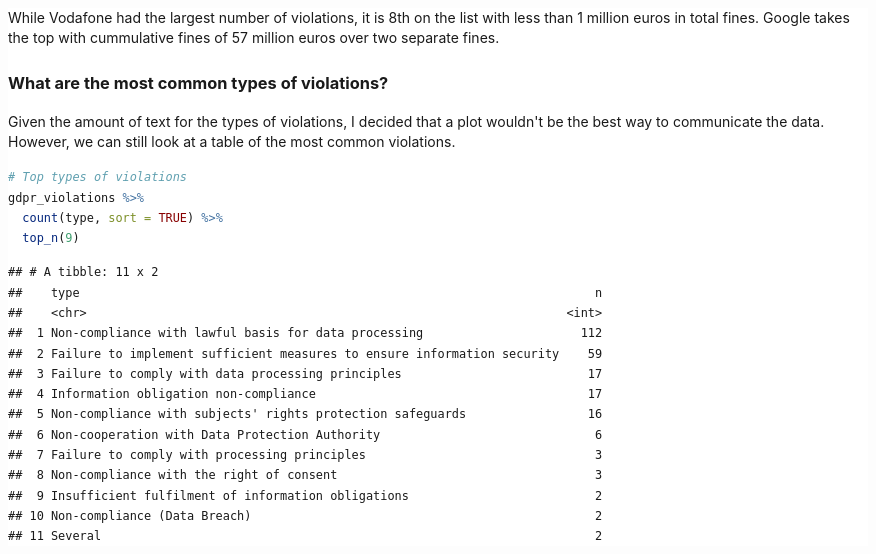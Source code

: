 While Vodafone had the largest number of violations, it is 8th on the list with less than 1 million euros in total fines. Google takes the top with cummulative fines of 57 million euros over two separate fines.

### What are the most common types of violations?

Given the amount of text for the types of violations, I decided that a plot wouldn't be the best way to communicate the data. However, we can still look at a table of the most common violations.

``` r
# Top types of violations
gdpr_violations %>% 
  count(type, sort = TRUE) %>% 
  top_n(9)
```

    ## # A tibble: 11 x 2
    ##    type                                                                        n
    ##    <chr>                                                                   <int>
    ##  1 Non-compliance with lawful basis for data processing                      112
    ##  2 Failure to implement sufficient measures to ensure information security    59
    ##  3 Failure to comply with data processing principles                          17
    ##  4 Information obligation non-compliance                                      17
    ##  5 Non-compliance with subjects' rights protection safeguards                 16
    ##  6 Non-cooperation with Data Protection Authority                              6
    ##  7 Failure to comply with processing principles                                3
    ##  8 Non-compliance with the right of consent                                    3
    ##  9 Insufficient fulfilment of information obligations                          2
    ## 10 Non-compliance (Data Breach)                                                2
    ## 11 Several                                                                     2
